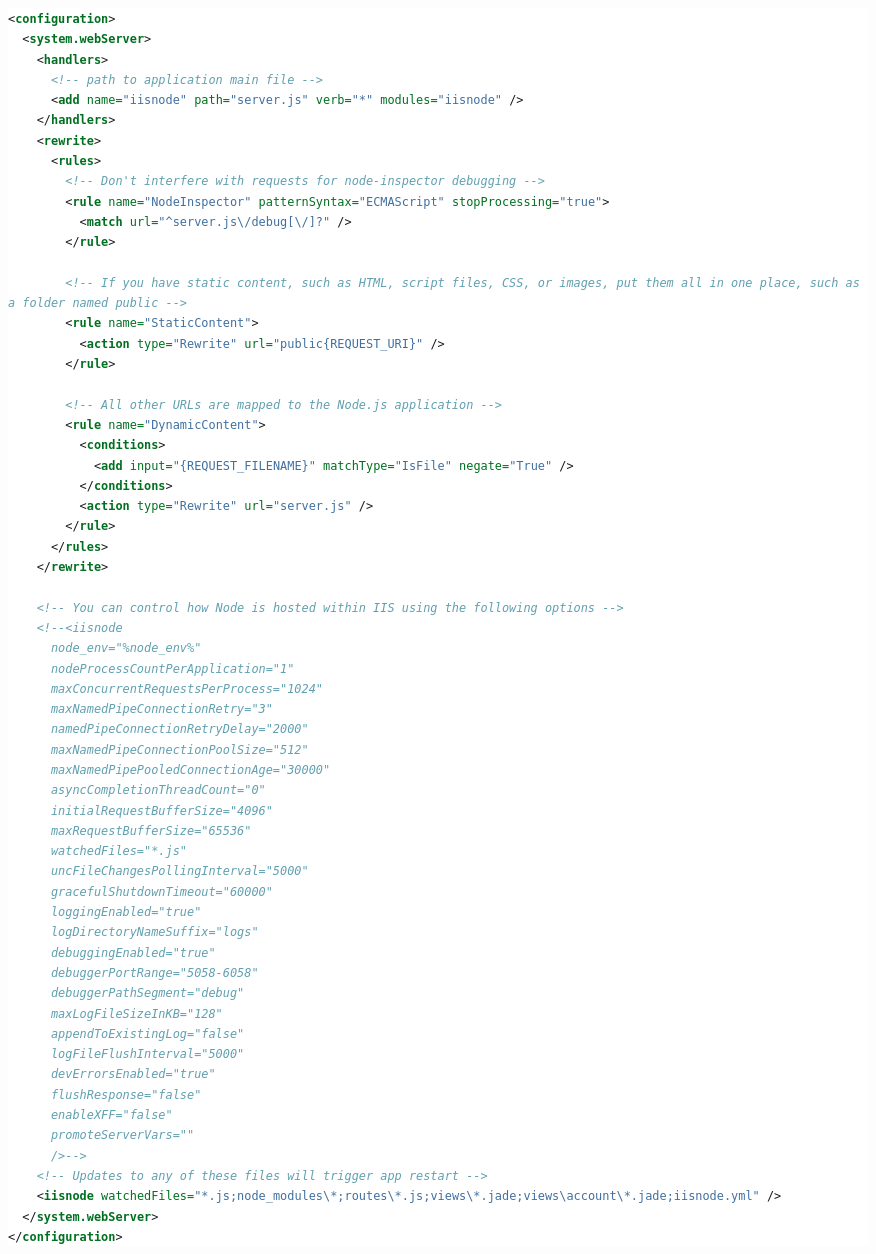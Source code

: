 ```xml
<configuration>
  <system.webServer>
    <handlers>
      <!-- path to application main file -->
      <add name="iisnode" path="server.js" verb="*" modules="iisnode" />
    </handlers>
    <rewrite>
      <rules>
        <!-- Don't interfere with requests for node-inspector debugging -->
        <rule name="NodeInspector" patternSyntax="ECMAScript" stopProcessing="true">
          <match url="^server.js\/debug[\/]?" />
        </rule>

        <!-- If you have static content, such as HTML, script files, CSS, or images, put them all in one place, such as a folder named public -->
        <rule name="StaticContent">
          <action type="Rewrite" url="public{REQUEST_URI}" />
        </rule>

        <!-- All other URLs are mapped to the Node.js application -->
        <rule name="DynamicContent">
          <conditions>
            <add input="{REQUEST_FILENAME}" matchType="IsFile" negate="True" />
          </conditions>
          <action type="Rewrite" url="server.js" />
        </rule>
      </rules>
    </rewrite>

    <!-- You can control how Node is hosted within IIS using the following options -->
    <!--<iisnode
      node_env="%node_env%"
      nodeProcessCountPerApplication="1"
      maxConcurrentRequestsPerProcess="1024"
      maxNamedPipeConnectionRetry="3"
      namedPipeConnectionRetryDelay="2000"
      maxNamedPipeConnectionPoolSize="512"
      maxNamedPipePooledConnectionAge="30000"
      asyncCompletionThreadCount="0"
      initialRequestBufferSize="4096"
      maxRequestBufferSize="65536"
      watchedFiles="*.js"
      uncFileChangesPollingInterval="5000"
      gracefulShutdownTimeout="60000"
      loggingEnabled="true"
      logDirectoryNameSuffix="logs"
      debuggingEnabled="true"
      debuggerPortRange="5058-6058"
      debuggerPathSegment="debug"
      maxLogFileSizeInKB="128"
      appendToExistingLog="false"
      logFileFlushInterval="5000"
      devErrorsEnabled="true"
      flushResponse="false"
      enableXFF="false"
      promoteServerVars=""
      />-->
    <!-- Updates to any of these files will trigger app restart -->
    <iisnode watchedFiles="*.js;node_modules\*;routes\*.js;views\*.jade;views\account\*.jade;iisnode.yml" />
  </system.webServer>
</configuration>
```